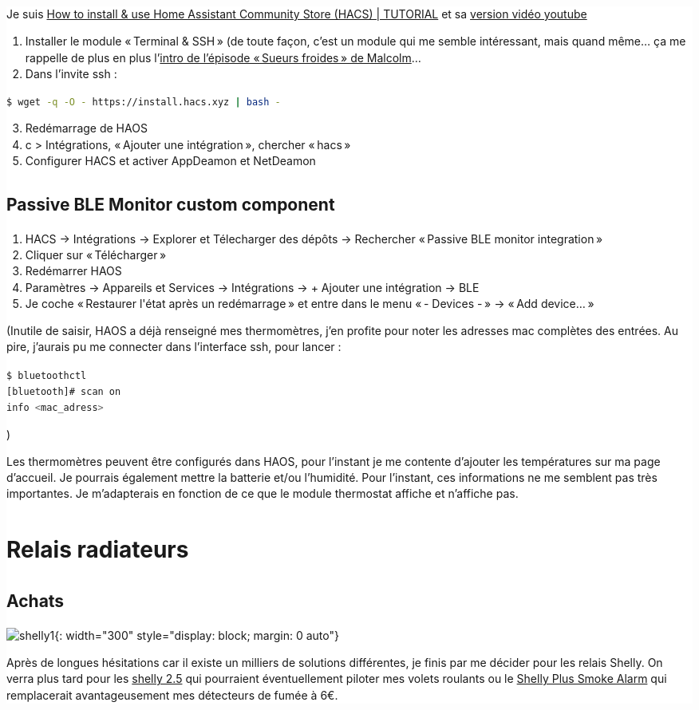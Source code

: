Je suis [How to install & use Home Assistant Community Store (HACS) | TUTORIAL](https://peyanski.com/how-to-install-home-assistant-community-store-hacs/) et sa [version vidéo youtube](https://youtu.be/QPXxMSV3BUY)
1. Installer le module « Terminal & SSH » (de toute façon, c’est un module qui me semble intéressant, mais quand même… ça me rappelle de plus en plus l’[intro de l’épisode « Sueurs froides » de Malcolm](https://youtu.be/-kDtVGdkyfY)…
2. Dans l’invite ssh :
```sh
$ wget -q -O - https://install.hacs.xyz | bash -
```
3. Redémarrage de HAOS
4. c > Intégrations, « Ajouter une intégration », chercher « hacs »
5. Configurer HACS et activer AppDeamon et NetDeamon

## Passive BLE Monitor custom component

1. HACS → Intégrations → Explorer et Télecharger des dépôts → Rechercher « Passive BLE monitor integration »
2. Cliquer sur « Télécharger »
3. Redémarrer HAOS
4. Paramètres → Appareils et Services → Intégrations → + Ajouter une intégration → BLE
5. Je coche « Restaurer l'état après un redémarrage » et entre dans le menu « - Devices - » → « Add device… »

(Inutile de saisir, HAOS a déjà renseigné mes thermomètres, j’en profite pour noter les adresses mac complètes des entrées. Au pire, j’aurais pu me connecter dans l’interface ssh, pour lancer :
```sh
$ bluetoothctl
[bluetooth]# scan on
info <mac_adress>
```
)

Les thermomètres peuvent être configurés dans HAOS, pour l’instant je me contente d’ajouter les températures sur ma page d’accueil. Je pourrais également mettre la batterie et/ou l’humidité. Pour l’instant, ces informations ne me semblent pas très importantes. Je m’adapterais en fonction de ce que le module thermostat affiche et n’affiche pas.



                                                                         

# Relais radiateurs

## Achats

![shelly1](/assets/images/domotique/shelly1.webp){: width="300" style="display: block; margin: 0 auto"}

Après de longues hésitations car il existe un milliers de solutions différentes, je finis par me décider pour les relais Shelly. On verra plus tard pour les [shelly 2.5](https://www.shelly.com/fr/products/shop/shelly-2-5-ce-ul-1) qui pourraient éventuellement piloter mes volets roulants ou le [Shelly Plus Smoke Alarm](https://www.shelly.com/fr/products/shop/shelly-plus-smoke) qui remplacerait avantageusement mes détecteurs de fumée à 6€.
